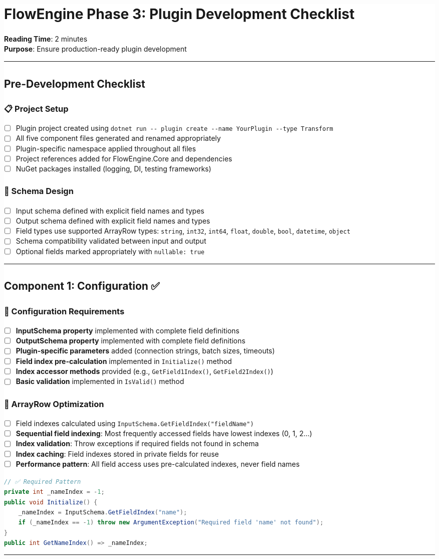 # FlowEngine Phase 3: Plugin Development Checklist

**Reading Time**: 2 minutes  
**Purpose**: Ensure production-ready plugin development  

---

## Pre-Development Checklist

### **📋 Project Setup**
- [ ] Plugin project created using `dotnet run -- plugin create --name YourPlugin --type Transform`
- [ ] All five component files generated and renamed appropriately
- [ ] Plugin-specific namespace applied throughout all files
- [ ] Project references added for FlowEngine.Core and dependencies
- [ ] NuGet packages installed (logging, DI, testing frameworks)

### **📐 Schema Design**
- [ ] Input schema defined with explicit field names and types
- [ ] Output schema defined with explicit field names and types  
- [ ] Field types use supported ArrayRow types: `string`, `int32`, `int64`, `float`, `double`, `bool`, `datetime`, `object`
- [ ] Schema compatibility validated between input and output
- [ ] Optional fields marked appropriately with `nullable: true`

---

## Component 1: Configuration ✅

### **📝 Configuration Requirements**
- [ ] **InputSchema property** implemented with complete field definitions
- [ ] **OutputSchema property** implemented with complete field definitions
- [ ] **Plugin-specific parameters** added (connection strings, batch sizes, timeouts)
- [ ] **Field index pre-calculation** implemented in `Initialize()` method
- [ ] **Index accessor methods** provided (e.g., `GetField1Index()`, `GetField2Index()`)
- [ ] **Basic validation** implemented in `IsValid()` method

### **🔧 ArrayRow Optimization**
- [ ] Field indexes calculated using `InputSchema.GetFieldIndex("fieldName")`
- [ ] **Sequential field indexing**: Most frequently accessed fields have lowest indexes (0, 1, 2...)
- [ ] **Index validation**: Throw exceptions if required fields not found in schema
- [ ] **Index caching**: Field indexes stored in private fields for reuse
- [ ] **Performance pattern**: All field access uses pre-calculated indexes, never field names

```csharp
// ✅ Required Pattern
private int _nameIndex = -1;
public void Initialize() {
    _nameIndex = InputSchema.GetFieldIndex("name");
    if (_nameIndex == -1) throw new ArgumentException("Required field 'name' not found");
}
public int GetNameIndex() => _nameIndex;
```

---